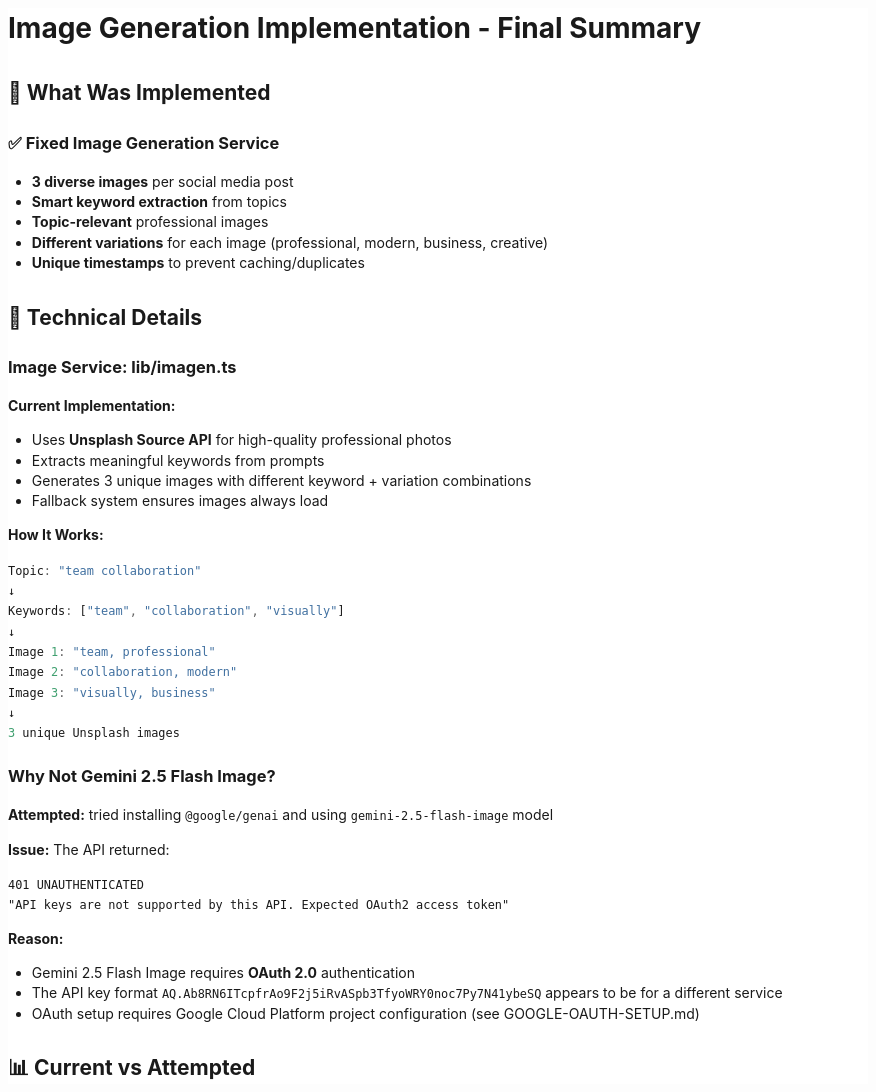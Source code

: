 # Image Generation Implementation - Final Summary

## 🎯 What Was Implemented

### ✅ Fixed Image Generation Service
- **3 diverse images** per social media post
- **Smart keyword extraction** from topics
- **Topic-relevant** professional images
- **Different variations** for each image (professional, modern, business, creative)
- **Unique timestamps** to prevent caching/duplicates

## 🔧 Technical Details

### Image Service: lib/imagen.ts
**Current Implementation:**
- Uses **Unsplash Source API** for high-quality professional photos
- Extracts meaningful keywords from prompts
- Generates 3 unique images with different keyword + variation combinations
- Fallback system ensures images always load

**How It Works:**
```typescript
Topic: "team collaboration"
↓
Keywords: ["team", "collaboration", "visually"]
↓
Image 1: "team, professional"
Image 2: "collaboration, modern"  
Image 3: "visually, business"
↓
3 unique Unsplash images
```

### Why Not Gemini 2.5 Flash Image?
**Attempted:**  tried installing `@google/genai` and using `gemini-2.5-flash-image` model

**Issue:** The API returned:
```
401 UNAUTHENTICATED
"API keys are not supported by this API. Expected OAuth2 access token"
```

**Reason:** 
- Gemini 2.5 Flash Image requires **OAuth 2.0** authentication
- The API key format `AQ.Ab8RN6ITcpfrAo9F2j5iRvASpb3TfyoWRY0noc7Py7N41ybeSQ` appears to be for a different service
- OAuth setup requires Google Cloud Platform project configuration (see GOOGLE-OAUTH-SETUP.md)

## 📊 Current vs Attempted
